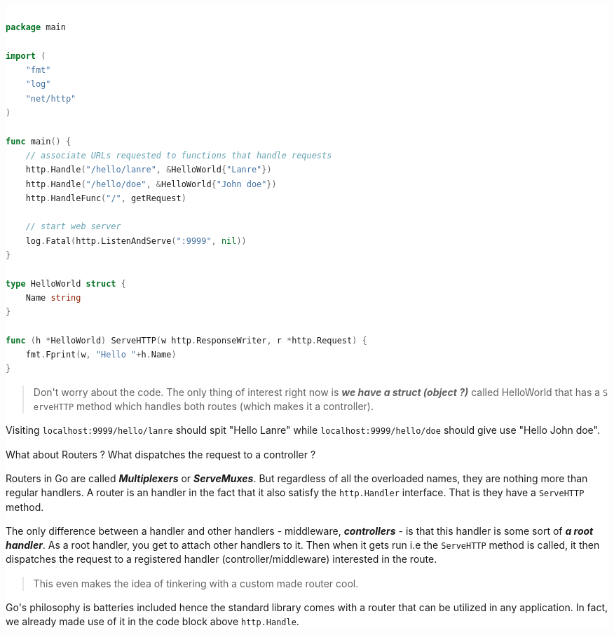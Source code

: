 ```go

package main

import (
	"fmt"
	"log"
	"net/http"
)

func main() {
	// associate URLs requested to functions that handle requests
	http.Handle("/hello/lanre", &HelloWorld{"Lanre"})
	http.Handle("/hello/doe", &HelloWorld{"John doe"})
	http.HandleFunc("/", getRequest)

	// start web server
	log.Fatal(http.ListenAndServe(":9999", nil))
}

type HelloWorld struct {
	Name string
}

func (h *HelloWorld) ServeHTTP(w http.ResponseWriter, r *http.Request) {
	fmt.Fprint(w, "Hello "+h.Name)
}

```

> Don't worry about the code. The only thing of interest right now is ___we have a struct (object ?)___ called HelloWorld that has a `ServeHTTP`
> method which handles both routes (which makes it a controller).


Visiting `localhost:9999/hello/lanre` should spit "Hello Lanre" while `localhost:9999/hello/doe` should give use "Hello John doe".


What about Routers ? What dispatches the request to a controller ?

Routers in Go are called ___Multiplexers___ or ___ServeMuxes___.
But regardless of all the overloaded names, they are nothing more than regular handlers.
A router is an handler in the fact that it also satisfy the `http.Handler` interface. That is they have a `ServeHTTP` method.

The only difference between a handler and other handlers - middleware, ___controllers___ - is that this handler is some sort of ___a root handler___.
As a root handler, you get to attach other handlers to it.
Then when it gets run i.e the `ServeHTTP` method is called, it then dispatches the request to a registered handler (controller/middleware) interested in the route.

 > This even makes the idea of tinkering with a custom made router cool.

Go's philosophy is batteries included hence the standard library comes with a router that can be utilized in any application.
In fact, we already made use of it in the code block above `http.Handle`.
